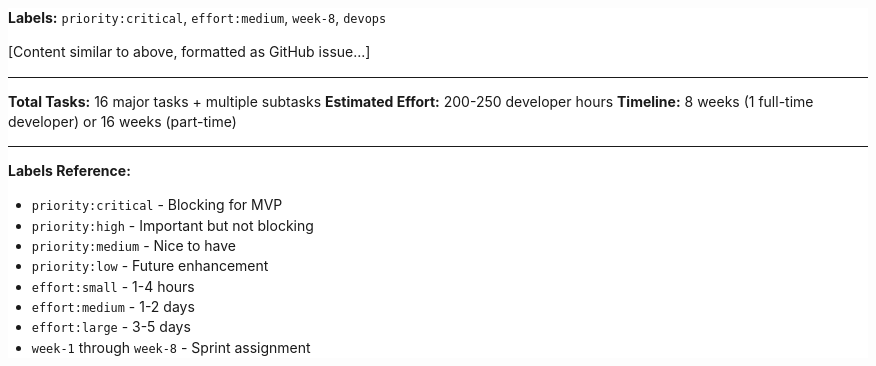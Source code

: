 **Labels:** `priority:critical`, `effort:medium`, `week-8`, `devops`

[Content similar to above, formatted as GitHub issue...]

---

**Total Tasks:** 16 major tasks + multiple subtasks
**Estimated Effort:** 200-250 developer hours
**Timeline:** 8 weeks (1 full-time developer) or 16 weeks (part-time)

---

**Labels Reference:**

- `priority:critical` - Blocking for MVP
- `priority:high` - Important but not blocking
- `priority:medium` - Nice to have
- `priority:low` - Future enhancement
- `effort:small` - 1-4 hours
- `effort:medium` - 1-2 days
- `effort:large` - 3-5 days
- `week-1` through `week-8` - Sprint assignment
